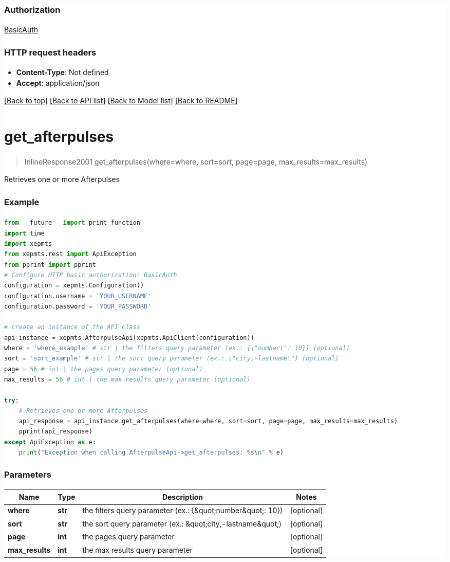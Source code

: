 ### Authorization

[BasicAuth](../README.md#BasicAuth)

### HTTP request headers

 - **Content-Type**: Not defined
 - **Accept**: application/json

[[Back to top]](#) [[Back to API list]](../README.md#documentation-for-api-endpoints) [[Back to Model list]](../README.md#documentation-for-models) [[Back to README]](../README.md)

# **get_afterpulses**
> InlineResponse2001 get_afterpulses(where=where, sort=sort, page=page, max_results=max_results)

Retrieves one or more Afterpulses

### Example
```python
from __future__ import print_function
import time
import xepmts
from xepmts.rest import ApiException
from pprint import pprint
# Configure HTTP basic authorization: BasicAuth
configuration = xepmts.Configuration()
configuration.username = 'YOUR_USERNAME'
configuration.password = 'YOUR_PASSWORD'

# create an instance of the API class
api_instance = xepmts.AfterpulseApi(xepmts.ApiClient(configuration))
where = 'where_example' # str | the filters query parameter (ex.: {\"number\": 10}) (optional)
sort = 'sort_example' # str | the sort query parameter (ex.: \"city,-lastname\") (optional)
page = 56 # int | the pages query parameter (optional)
max_results = 56 # int | the max results query parameter (optional)

try:
    # Retrieves one or more Afterpulses
    api_response = api_instance.get_afterpulses(where=where, sort=sort, page=page, max_results=max_results)
    pprint(api_response)
except ApiException as e:
    print("Exception when calling AfterpulseApi->get_afterpulses: %s\n" % e)
```

### Parameters

Name | Type | Description  | Notes
------------- | ------------- | ------------- | -------------
 **where** | **str**| the filters query parameter (ex.: {\&quot;number\&quot;: 10}) | [optional] 
 **sort** | **str**| the sort query parameter (ex.: \&quot;city,-lastname\&quot;) | [optional] 
 **page** | **int**| the pages query parameter | [optional] 
 **max_results** | **int**| the max results query parameter | [optional] 
